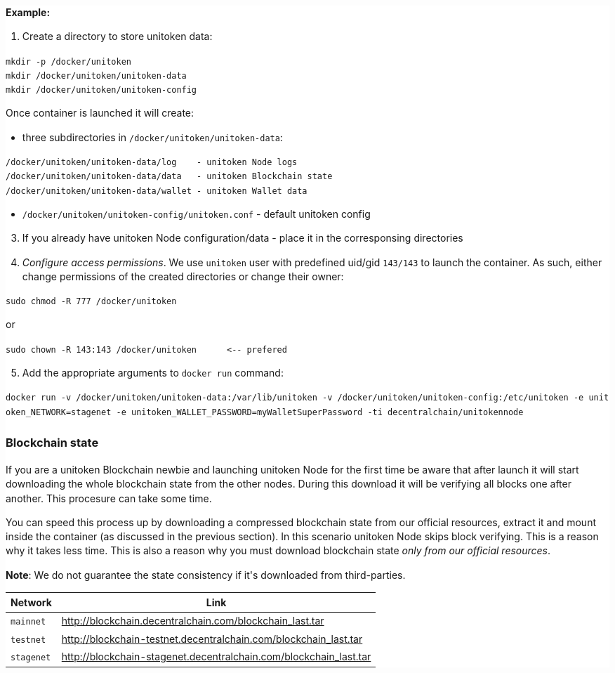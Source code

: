 **Example:**

1. Create a directory to store unitoken data:

```
mkdir -p /docker/unitoken
mkdir /docker/unitoken/unitoken-data
mkdir /docker/unitoken/unitoken-config
```

Once container is launched it will create:

- three subdirectories in `/docker/unitoken/unitoken-data`:
```
/docker/unitoken/unitoken-data/log    - unitoken Node logs
/docker/unitoken/unitoken-data/data   - unitoken Blockchain state
/docker/unitoken/unitoken-data/wallet - unitoken Wallet data
```
- `/docker/unitoken/unitoken-config/unitoken.conf` - default unitoken config


3. If you already have unitoken Node configuration/data - place it in the corresponsing directories


4. *Configure access permissions*. We use `unitoken` user with predefined uid/gid `143/143` to launch the container. As such, either change permissions of the created directories or change their owner:

```
sudo chmod -R 777 /docker/unitoken
```
or
```
sudo chown -R 143:143 /docker/unitoken      <-- prefered
```

5. Add the appropriate arguments to ```docker run``` command: 
```
docker run -v /docker/unitoken/unitoken-data:/var/lib/unitoken -v /docker/unitoken/unitoken-config:/etc/unitoken -e unitoken_NETWORK=stagenet -e unitoken_WALLET_PASSWORD=myWalletSuperPassword -ti decentralchain/unitokennode
```

### Blockchain state

If you are a unitoken Blockchain newbie and launching unitoken Node for the first time be aware that after launch it will start downloading the whole blockchain state from the other nodes. During this download it will be verifying all blocks one after another. This procesure can take some time.

You can speed this process up by downloading a compressed blockchain state from our official resources, extract it and mount inside the container (as discussed in the previous section). In this scenario unitoken Node skips block verifying. This is a reason why it takes less time. This is also a reason why you must download blockchain state *only from our official resources*.

**Note**: We do not guarantee the state consistency if it's downloaded from third-parties.

|Network     |Link          |
|------------|--------------|
|`mainnet`   | http://blockchain.decentralchain.com/blockchain_last.tar |
|`testnet`   | http://blockchain-testnet.decentralchain.com/blockchain_last.tar  |
|`stagenet`  | http://blockchain-stagenet.decentralchain.com/blockchain_last.tar |
